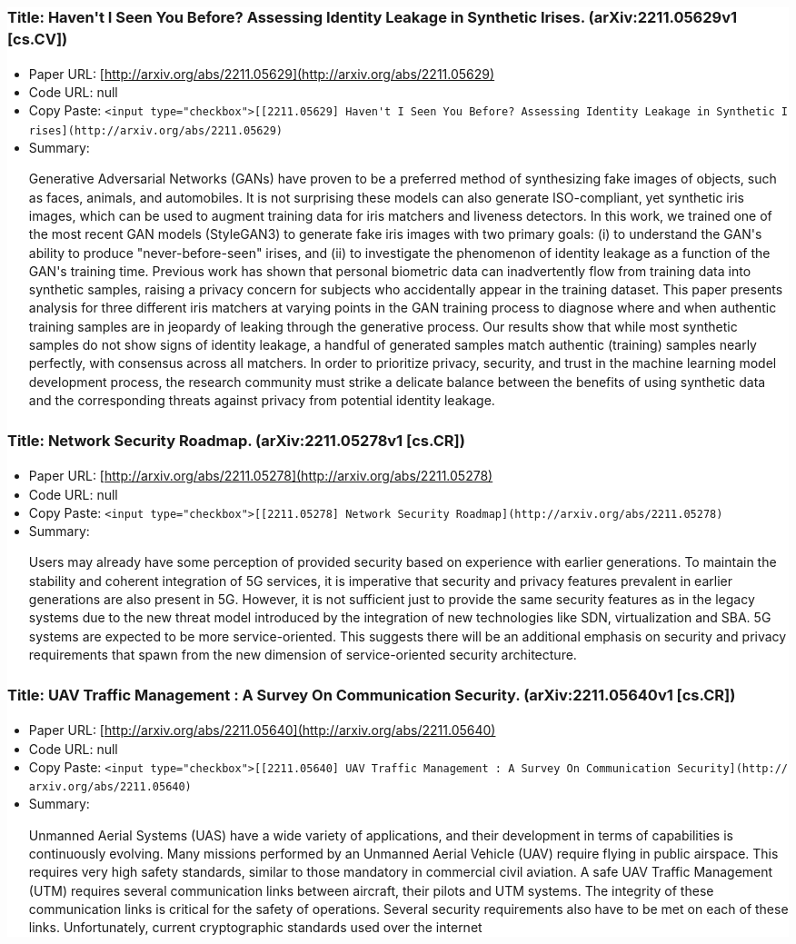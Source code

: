 ### Title: Haven't I Seen You Before? Assessing Identity Leakage in Synthetic Irises. (arXiv:2211.05629v1 [cs.CV])
* Paper URL: [http://arxiv.org/abs/2211.05629](http://arxiv.org/abs/2211.05629)
* Code URL: null
* Copy Paste: `<input type="checkbox">[[2211.05629] Haven't I Seen You Before? Assessing Identity Leakage in Synthetic Irises](http://arxiv.org/abs/2211.05629)`
* Summary: <p>Generative Adversarial Networks (GANs) have proven to be a preferred method
of synthesizing fake images of objects, such as faces, animals, and
automobiles. It is not surprising these models can also generate ISO-compliant,
yet synthetic iris images, which can be used to augment training data for iris
matchers and liveness detectors. In this work, we trained one of the most
recent GAN models (StyleGAN3) to generate fake iris images with two primary
goals: (i) to understand the GAN's ability to produce "never-before-seen"
irises, and (ii) to investigate the phenomenon of identity leakage as a
function of the GAN's training time. Previous work has shown that personal
biometric data can inadvertently flow from training data into synthetic
samples, raising a privacy concern for subjects who accidentally appear in the
training dataset. This paper presents analysis for three different iris
matchers at varying points in the GAN training process to diagnose where and
when authentic training samples are in jeopardy of leaking through the
generative process. Our results show that while most synthetic samples do not
show signs of identity leakage, a handful of generated samples match authentic
(training) samples nearly perfectly, with consensus across all matchers. In
order to prioritize privacy, security, and trust in the machine learning model
development process, the research community must strike a delicate balance
between the benefits of using synthetic data and the corresponding threats
against privacy from potential identity leakage.
</p>

### Title: Network Security Roadmap. (arXiv:2211.05278v1 [cs.CR])
* Paper URL: [http://arxiv.org/abs/2211.05278](http://arxiv.org/abs/2211.05278)
* Code URL: null
* Copy Paste: `<input type="checkbox">[[2211.05278] Network Security Roadmap](http://arxiv.org/abs/2211.05278)`
* Summary: <p>Users may already have some perception of provided security based on
experience with earlier generations. To maintain the stability and coherent
integration of 5G services, it is imperative that security and privacy features
prevalent in earlier generations are also present in 5G. However, it is not
sufficient just to provide the same security features as in the legacy systems
due to the new threat model introduced by the integration of new technologies
like SDN, virtualization and SBA. 5G systems are expected to be more
service-oriented. This suggests there will be an additional emphasis on
security and privacy requirements that spawn from the new dimension of
service-oriented security architecture.
</p>

### Title: UAV Traffic Management : A Survey On Communication Security. (arXiv:2211.05640v1 [cs.CR])
* Paper URL: [http://arxiv.org/abs/2211.05640](http://arxiv.org/abs/2211.05640)
* Code URL: null
* Copy Paste: `<input type="checkbox">[[2211.05640] UAV Traffic Management : A Survey On Communication Security](http://arxiv.org/abs/2211.05640)`
* Summary: <p>Unmanned Aerial Systems (UAS) have a wide variety of applications, and their
development in terms of capabilities is continuously evolving. Many missions
performed by an Unmanned Aerial Vehicle (UAV) require flying in public
airspace. This requires very high safety standards, similar to those mandatory
in commercial civil aviation. A safe UAV Traffic Management (UTM) requires
several communication links between aircraft, their pilots and UTM systems. The
integrity of these communication links is critical for the safety of
operations. Several security requirements also have to be met on each of these
links. Unfortunately, current cryptographic standards used over the internet